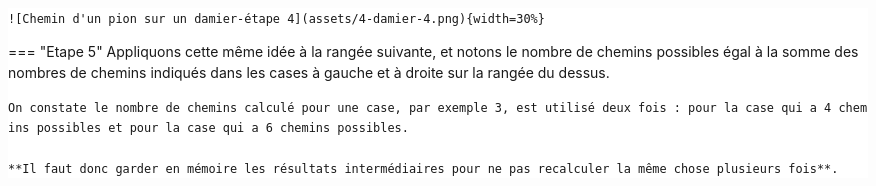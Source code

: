     ![Chemin d'un pion sur un damier-étape 4](assets/4-damier-4.png){width=30%}


=== "Etape 5"
    Appliquons cette même idée à la rangée suivante, et notons le nombre de chemins possibles égal à la somme des nombres de chemins indiqués dans les cases à gauche et à droite sur la rangée du dessus.
    
    On constate le nombre de chemins calculé pour une case, par exemple 3, est utilisé deux fois : pour la case qui a 4 chemins possibles et pour la case qui a 6 chemins possibles.

    **Il faut donc garder en mémoire les résultats intermédiaires pour ne pas recalculer la même chose plusieurs fois**.

    